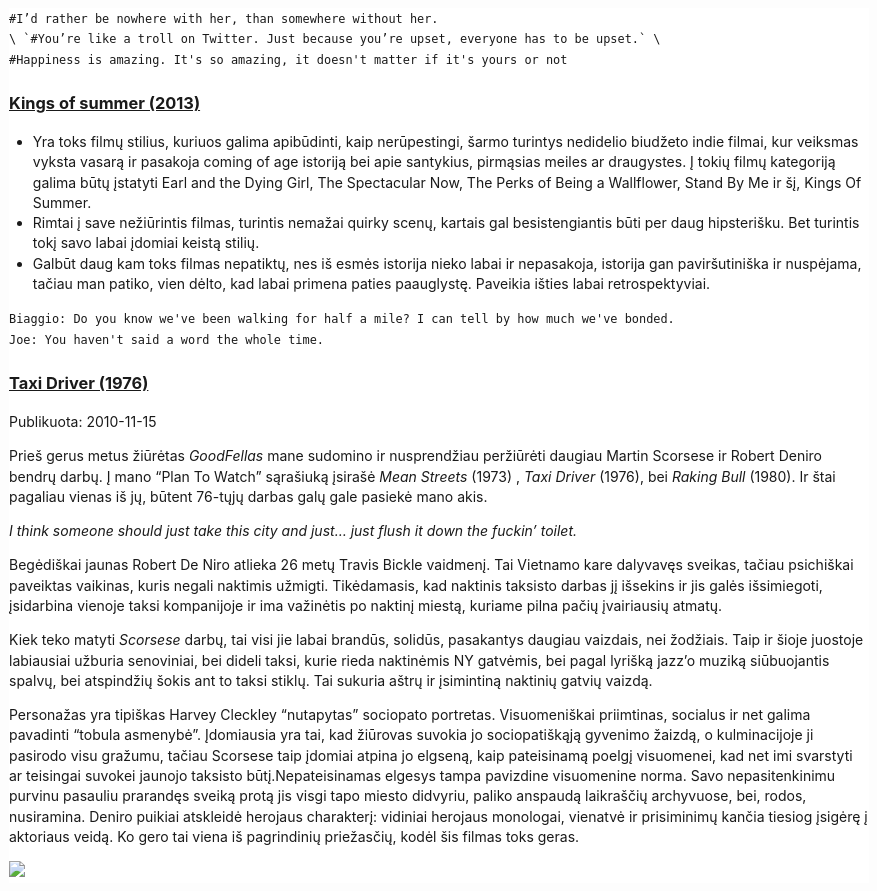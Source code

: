 `#I’d rather be nowhere with her, than somewhere without her.`\
``\
`#You’re like a troll on Twitter. Just because you’re upset, everyone has to be upset.` \
``\
`#Happiness is amazing. It's so amazing, it doesn't matter if it's yours or not`

### [Kings of summer (2013)](https://www.youtube.com/watch?v=fThJt2nRUeM)

* Yra toks filmų stilius, kuriuos galima apibūdinti, kaip nerūpestingi, šarmo turintys nedidelio biudžeto indie filmai, kur veiksmas vyksta vasarą ir pasakoja coming of age istoriją bei apie santykius, pirmąsias meiles ar draugystes. Į tokių filmų kategoriją galima būtų įstatyti Earl and the Dying Girl, The Spectacular Now, The Perks of Being a Wallflower, Stand By Me ir šį, Kings Of Summer.
* Rimtai į save nežiūrintis filmas, turintis nemažai quirky scenų, kartais gal besistengiantis būti per daug hipsterišku. Bet turintis tokį savo labai įdomiai keistą stilių.
* Galbūt daug kam toks filmas nepatiktų, nes iš esmės istorija nieko labai ir nepasakoja, istorija gan paviršutiniška ir nuspėjama, tačiau man patiko, vien dėlto, kad labai primena paties paauglystę. Paveikia išties labai retrospektyviai.

`Biaggio: Do you know we've been walking for half a mile? I can tell by how much we've bonded.`\
`Joe: You haven't said a word the whole time.`

### [Taxi Driver (1976)](https://www.imdb.com/title/tt0075314/)

Publikuota: 2010-11-15

Prieš gerus metus žiūrėtas _GoodFellas_ mane sudomino ir nusprendžiau peržiūrėti daugiau Martin Scorsese ir Robert Deniro bendrų darbų. Į mano “Plan To Watch” sąrašiuką įsirašė _Mean Streets_ (1973) , _Taxi Driver_ (1976), bei _Raking Bull_ (1980). Ir štai pagaliau vienas iš jų, būtent 76-tųjų darbas galų gale pasiekė mano akis.

&#x20;_I think someone should just take this city and just… just flush it down the fuckin’ toilet._

Begėdiškai jaunas Robert De Niro atlieka 26 metų Travis Bickle vaidmenį. Tai Vietnamo kare dalyvavęs  sveikas, tačiau psichiškai paveiktas vaikinas, kuris negali naktimis užmigti. Tikėdamasis, kad naktinis taksisto darbas jį išsekins ir jis galės išsimiegoti, įsidarbina vienoje taksi kompanijoje ir ima važinėtis po naktinį miestą, kuriame pilna pačių įvairiausių atmatų.

Kiek teko matyti _Scorsese_ darbų, tai visi jie labai brandūs, solidūs, pasakantys daugiau vaizdais, nei žodžiais. Taip ir šioje juostoje labiausiai užburia senoviniai, bei dideli taksi, kurie rieda naktinėmis NY gatvėmis, bei pagal lyrišką jazz’o muziką siūbuojantis spalvų, bei atspindžių šokis ant to taksi stiklų. Tai sukuria aštrų ir įsimintiną naktinių gatvių vaizdą.

Personažas yra tipiškas Harvey Cleckley “nutapytas” sociopato portretas. Visuomeniškai priimtinas, socialus ir net galima pavadinti “tobula asmenybė”. Įdomiausia yra tai, kad žiūrovas suvokia jo sociopatiškąją gyvenimo žaizdą, o kulminacijoje ji pasirodo visu gražumu, tačiau Scorsese taip įdomiai atpina jo elgseną, kaip pateisinamą poelgį visuomenei, kad net imi svarstyti ar teisingai suvokei jaunojo taksisto būtį.Nepateisinamas elgesys tampa pavizdine visuomenine norma. Savo nepasitenkinimu purvinu pasauliu prarandęs sveiką protą jis visgi tapo miesto didvyriu, paliko anspaudą laikraščių archyvuose, bei, rodos, nusiramina. Deniro puikiai atskleidė herojaus charakterį: vidiniai herojaus monologai, vienatvė ir prisiminimų kančia tiesiog įsigėrę į aktoriaus veidą. Ko gero tai viena iš pagrindinių priežasčių, kodėl šis filmas toks geras.

![](../../.gitbook/assets/tumblr\_kwlti0vdqh1qajll7o1\_500\_thumb.jpg)

